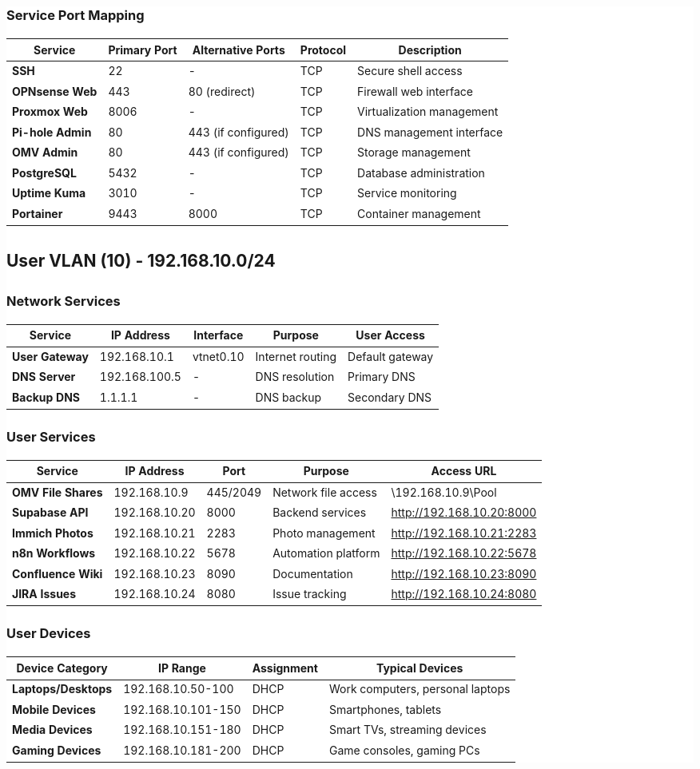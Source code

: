 ### Service Port Mapping

| Service | Primary Port | Alternative Ports | Protocol | Description |
|---------|--------------|-------------------|----------|-------------|
| **SSH** | 22 | - | TCP | Secure shell access |
| **OPNsense Web** | 443 | 80 (redirect) | TCP | Firewall web interface |
| **Proxmox Web** | 8006 | - | TCP | Virtualization management |
| **Pi-hole Admin** | 80 | 443 (if configured) | TCP | DNS management interface |
| **OMV Admin** | 80 | 443 (if configured) | TCP | Storage management |
| **PostgreSQL** | 5432 | - | TCP | Database administration |
| **Uptime Kuma** | 3010 | - | TCP | Service monitoring |
| **Portainer** | 9443 | 8000 | TCP | Container management |

## User VLAN (10) - 192.168.10.0/24

### Network Services

| Service | IP Address | Interface | Purpose | User Access |
|---------|------------|-----------|---------|-------------|
| **User Gateway** | 192.168.10.1 | vtnet0.10 | Internet routing | Default gateway |
| **DNS Server** | 192.168.100.5 | - | DNS resolution | Primary DNS |
| **Backup DNS** | 1.1.1.1 | - | DNS backup | Secondary DNS |

### User Services

| Service | IP Address | Port | Purpose | Access URL |
|---------|------------|------|---------|------------|
| **OMV File Shares** | 192.168.10.9 | 445/2049 | Network file access | \\192.168.10.9\Pool |
| **Supabase API** | 192.168.10.20 | 8000 | Backend services | http://192.168.10.20:8000 |
| **Immich Photos** | 192.168.10.21 | 2283 | Photo management | http://192.168.10.21:2283 |
| **n8n Workflows** | 192.168.10.22 | 5678 | Automation platform | http://192.168.10.22:5678 |
| **Confluence Wiki** | 192.168.10.23 | 8090 | Documentation | http://192.168.10.23:8090 |
| **JIRA Issues** | 192.168.10.24 | 8080 | Issue tracking | http://192.168.10.24:8080 |

### User Devices

| Device Category | IP Range | Assignment | Typical Devices |
|-----------------|----------|------------|-----------------|
| **Laptops/Desktops** | 192.168.10.50-100 | DHCP | Work computers, personal laptops |
| **Mobile Devices** | 192.168.10.101-150 | DHCP | Smartphones, tablets |
| **Media Devices** | 192.168.10.151-180 | DHCP | Smart TVs, streaming devices |
| **Gaming Devices** | 192.168.10.181-200 | DHCP | Game consoles, gaming PCs |
